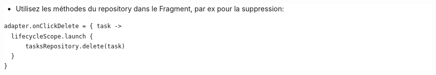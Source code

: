 * Utilisez les méthodes du repository dans le Fragment, par ex pour la suppression:

```language-kotlin
adapter.onClickDelete = { task ->
  lifecycleScope.launch {
      tasksRepository.delete(task)
  }
}
```


